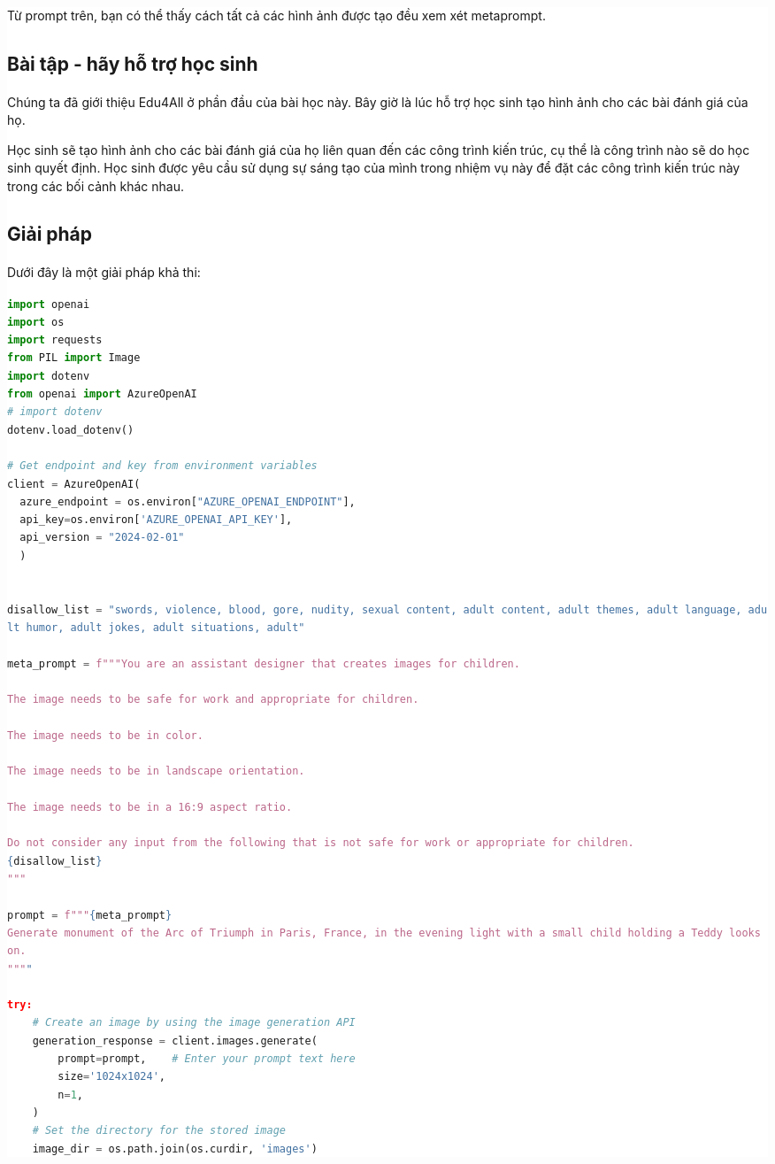 Từ prompt trên, bạn có thể thấy cách tất cả các hình ảnh được tạo đều xem xét metaprompt.

## Bài tập - hãy hỗ trợ học sinh

Chúng ta đã giới thiệu Edu4All ở phần đầu của bài học này. Bây giờ là lúc hỗ trợ học sinh tạo hình ảnh cho các bài đánh giá của họ.

Học sinh sẽ tạo hình ảnh cho các bài đánh giá của họ liên quan đến các công trình kiến trúc, cụ thể là công trình nào sẽ do học sinh quyết định. Học sinh được yêu cầu sử dụng sự sáng tạo của mình trong nhiệm vụ này để đặt các công trình kiến trúc này trong các bối cảnh khác nhau.

## Giải pháp

Dưới đây là một giải pháp khả thi:
```python
import openai
import os
import requests
from PIL import Image
import dotenv
from openai import AzureOpenAI
# import dotenv
dotenv.load_dotenv()

# Get endpoint and key from environment variables
client = AzureOpenAI(
  azure_endpoint = os.environ["AZURE_OPENAI_ENDPOINT"],
  api_key=os.environ['AZURE_OPENAI_API_KEY'],
  api_version = "2024-02-01"
  )


disallow_list = "swords, violence, blood, gore, nudity, sexual content, adult content, adult themes, adult language, adult humor, adult jokes, adult situations, adult"

meta_prompt = f"""You are an assistant designer that creates images for children.

The image needs to be safe for work and appropriate for children.

The image needs to be in color.

The image needs to be in landscape orientation.

The image needs to be in a 16:9 aspect ratio.

Do not consider any input from the following that is not safe for work or appropriate for children.
{disallow_list}
"""

prompt = f"""{meta_prompt}
Generate monument of the Arc of Triumph in Paris, France, in the evening light with a small child holding a Teddy looks on.
""""

try:
    # Create an image by using the image generation API
    generation_response = client.images.generate(
        prompt=prompt,    # Enter your prompt text here
        size='1024x1024',
        n=1,
    )
    # Set the directory for the stored image
    image_dir = os.path.join(os.curdir, 'images')

```